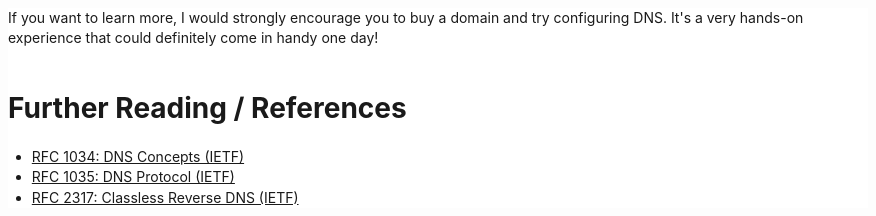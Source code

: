 If you want to learn more, I would strongly encourage you to buy a domain and try configuring DNS. It's a very hands-on experience that could definitely come in handy one day!

# Further Reading / References
* [RFC 1034: DNS Concepts (IETF)](https://datatracker.ietf.org/doc/html/rfc1034)
* [RFC 1035: DNS Protocol (IETF)](https://datatracker.ietf.org/doc/html/rfc1035)
* [RFC 2317: Classless Reverse DNS (IETF)](https://datatracker.ietf.org/doc/html/rfc2317)